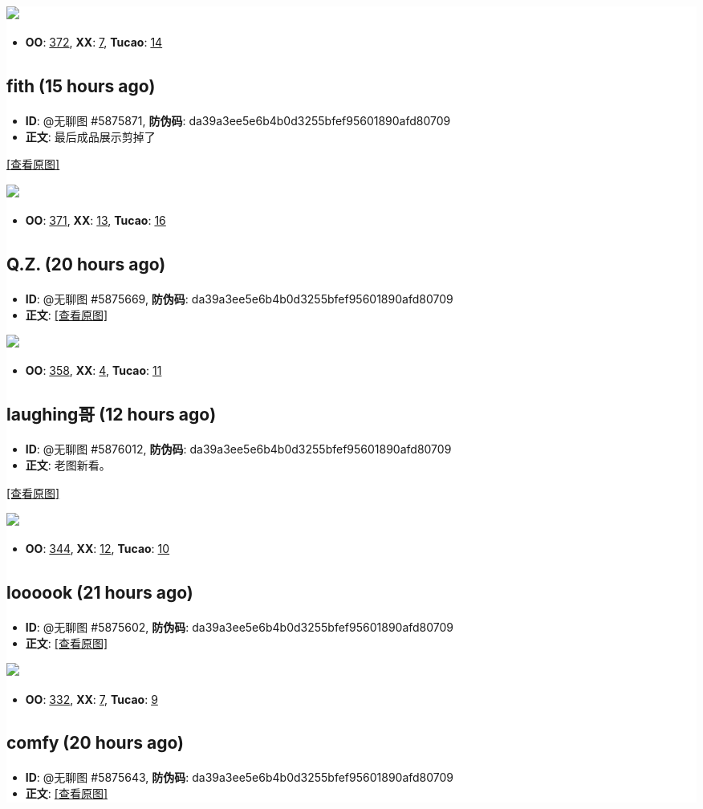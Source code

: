 ![](https://img.toto.im/mw600/006G49ezgy1hzqpbcny8xj317m0ogtb6.jpg)
- **OO**: [372](https://jandan.net/t/5875664#tucao-like), **XX**: [7](https://jandan.net/t/5875664#tucao-unlike), **Tucao**: [14](https://jandan.net/t/5875664#tucao-list)

## fith (15 hours ago) 

- **ID**: @无聊图 #5875871, **防伪码**: da39a3ee5e6b4b0d3255bfef95601890afd80709
- **正文**: 最后成品展示剪掉了  


[[查看原图]](//img.toto.im/large/66b3de17ly1hzs2xgoiocg20640av1l5.gif)  

![](https://img.toto.im/large/66b3de17ly1hzs2xgoiocg20640av1l5.gif)
- **OO**: [371](https://jandan.net/t/5875871#tucao-like), **XX**: [13](https://jandan.net/t/5875871#tucao-unlike), **Tucao**: [16](https://jandan.net/t/5875871#tucao-list)

## Q.Z. (20 hours ago) 

- **ID**: @无聊图 #5875669, **防伪码**: da39a3ee5e6b4b0d3255bfef95601890afd80709
- **正文**: [[查看原图]](//img.toto.im/large/006G49ezgy1hzpgm82g9jj30u00u041y.jpg)  

![](https://img.toto.im/mw600/006G49ezgy1hzpgm82g9jj30u00u041y.jpg)
- **OO**: [358](https://jandan.net/t/5875669#tucao-like), **XX**: [4](https://jandan.net/t/5875669#tucao-unlike), **Tucao**: [11](https://jandan.net/t/5875669#tucao-list)

## laughing哥 (12 hours ago) 

- **ID**: @无聊图 #5876012, **防伪码**: da39a3ee5e6b4b0d3255bfef95601890afd80709
- **正文**: 老图新看。  


[[查看原图]](//img.toto.im/large/66b3de17ly1hzs7mnuqr6j20u00u0jvj.jpg)  

![](https://img.toto.im/mw600/66b3de17ly1hzs7mnuqr6j20u00u0jvj.jpg)
- **OO**: [344](https://jandan.net/t/5876012#tucao-like), **XX**: [12](https://jandan.net/t/5876012#tucao-unlike), **Tucao**: [10](https://jandan.net/t/5876012#tucao-list)

## loooook (21 hours ago) 

- **ID**: @无聊图 #5875602, **防伪码**: da39a3ee5e6b4b0d3255bfef95601890afd80709
- **正文**: [[查看原图]](//img.toto.im/large/005GRSw2gy1hzrs2yrk7yj315f0q0afi.jpg)  

![](https://img.toto.im/mw600/005GRSw2gy1hzrs2yrk7yj315f0q0afi.jpg)
- **OO**: [332](https://jandan.net/t/5875602#tucao-like), **XX**: [7](https://jandan.net/t/5875602#tucao-unlike), **Tucao**: [9](https://jandan.net/t/5875602#tucao-list)

## comfy (20 hours ago) 

- **ID**: @无聊图 #5875643, **防伪码**: da39a3ee5e6b4b0d3255bfef95601890afd80709
- **正文**: [[查看原图]](//img.toto.im/large/0081ZgT5gy1hzr3ndszojj30f10hjmzf.jpg)  
